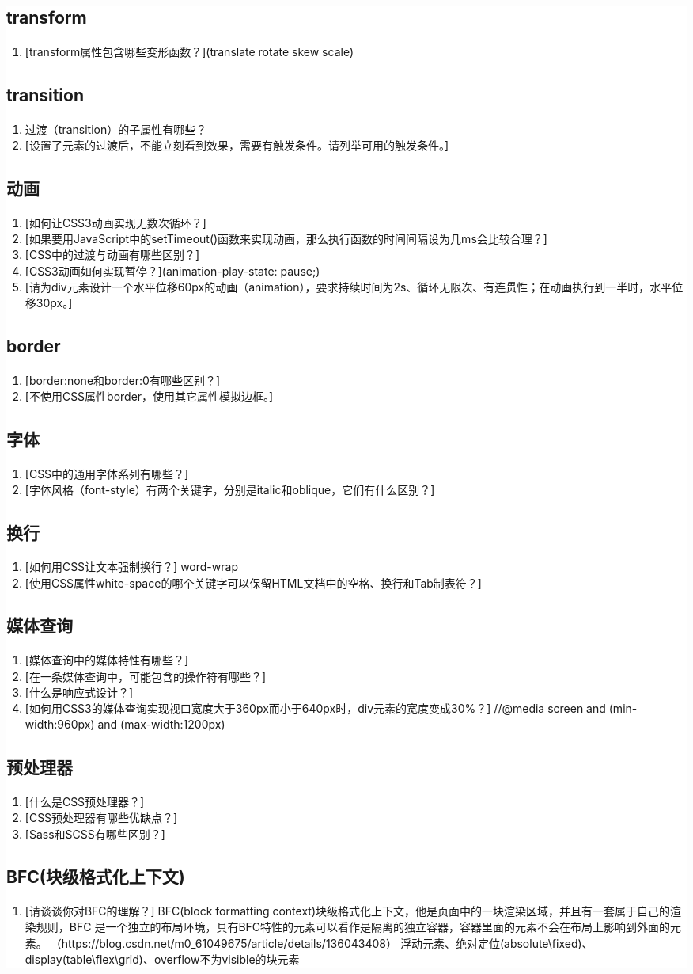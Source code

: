 ## transform
1. [transform属性包含哪些变形函数？](translate rotate skew scale) 

## transition
1. [过渡（transition）的子属性有哪些？]() 
2. [设置了元素的过渡后，不能立刻看到效果，需要有触发条件。请列举可用的触发条件。] 

## 动画
1. [如何让CSS3动画实现无数次循环？] 
2. [如果要用JavaScript中的setTimeout()函数来实现动画，那么执行函数的时间间隔设为几ms会比较合理？] 
3. [CSS中的过渡与动画有哪些区别？] 
4. [CSS3动画如何实现暂停？](animation-play-state: pause;)
5. [请为div元素设计一个水平位移60px的动画（animation），要求持续时间为2s、循环无限次、有连贯性；在动画执行到一半时，水平位移30px。] 

## border
1. [border:none和border:0有哪些区别？] 
2. [不使用CSS属性border，使用其它属性模拟边框。] 

## 字体
1. [CSS中的通用字体系列有哪些？] 
2. [字体风格（font-style）有两个关键字，分别是italic和oblique，它们有什么区别？] 

## 换行
1. [如何用CSS让文本强制换行？]  word-wrap
2. [使用CSS属性white-space的哪个关键字可以保留HTML文档中的空格、换行和Tab制表符？] 

## 媒体查询
1. [媒体查询中的媒体特性有哪些？] 
2. [在一条媒体查询中，可能包含的操作符有哪些？] 
3. [什么是响应式设计？]  
4. [如何用CSS3的媒体查询实现视口宽度大于360px而小于640px时，div元素的宽度变成30%？]    //@media screen and (min-width:960px) and (max-width:1200px)


## 预处理器
1. [什么是CSS预处理器？] 
2. [CSS预处理器有哪些优缺点？] 
3. [Sass和SCSS有哪些区别？] 

## BFC(块级格式化上下文)
1. [请谈谈你对BFC的理解？]
BFC(block formatting context)块级格式化上下文，他是页面中的一块渲染区域，并且有一套属于自己的渲染规则，BFC 是一个独立的布局环境，具有BFC特性的元素可以看作是隔离的独立容器，容器里面的元素不会在布局上影响到外面的元素。
（https://blog.csdn.net/m0_61049675/article/details/136043408）
浮动元素、绝对定位(absolute\fixed)、display(table\flex\grid)、overflow不为visible的块元素

